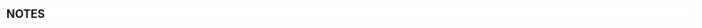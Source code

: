 #### **NOTES**

[^1]: Alex Haley, *Roots: The Saga of An American Family* (New York: Doubleday, 1976)

[^2]: Mahathir Mohamad, *The Malay Dilemma* (Singapore: Asia Pacific Press, 1970)

[^3]: E. M. Forster, *Howards End* (London: Edward Arnold, 1910)
